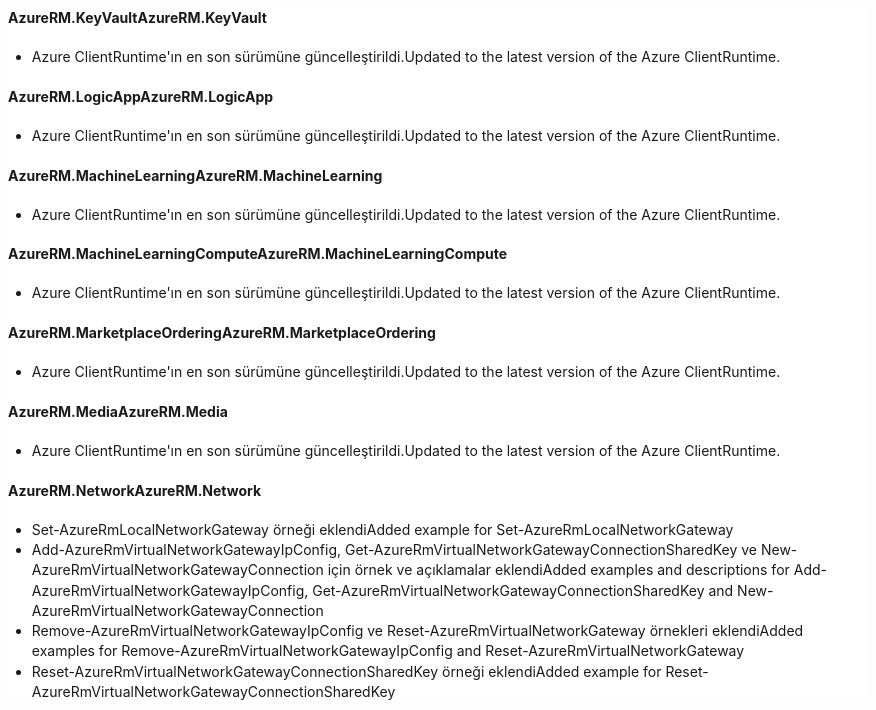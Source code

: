 #### <a name="azurermkeyvault"></a><span data-ttu-id="b62da-405">AzureRM.KeyVault</span><span class="sxs-lookup"><span data-stu-id="b62da-405">AzureRM.KeyVault</span></span>
* <span data-ttu-id="b62da-406">Azure ClientRuntime'ın en son sürümüne güncelleştirildi.</span><span class="sxs-lookup"><span data-stu-id="b62da-406">Updated to the latest version of the Azure ClientRuntime.</span></span>

#### <a name="azurermlogicapp"></a><span data-ttu-id="b62da-407">AzureRM.LogicApp</span><span class="sxs-lookup"><span data-stu-id="b62da-407">AzureRM.LogicApp</span></span>
* <span data-ttu-id="b62da-408">Azure ClientRuntime'ın en son sürümüne güncelleştirildi.</span><span class="sxs-lookup"><span data-stu-id="b62da-408">Updated to the latest version of the Azure ClientRuntime.</span></span>

#### <a name="azurermmachinelearning"></a><span data-ttu-id="b62da-409">AzureRM.MachineLearning</span><span class="sxs-lookup"><span data-stu-id="b62da-409">AzureRM.MachineLearning</span></span>
* <span data-ttu-id="b62da-410">Azure ClientRuntime'ın en son sürümüne güncelleştirildi.</span><span class="sxs-lookup"><span data-stu-id="b62da-410">Updated to the latest version of the Azure ClientRuntime.</span></span>

#### <a name="azurermmachinelearningcompute"></a><span data-ttu-id="b62da-411">AzureRM.MachineLearningCompute</span><span class="sxs-lookup"><span data-stu-id="b62da-411">AzureRM.MachineLearningCompute</span></span>
* <span data-ttu-id="b62da-412">Azure ClientRuntime'ın en son sürümüne güncelleştirildi.</span><span class="sxs-lookup"><span data-stu-id="b62da-412">Updated to the latest version of the Azure ClientRuntime.</span></span>

#### <a name="azurermmarketplaceordering"></a><span data-ttu-id="b62da-413">AzureRM.MarketplaceOrdering</span><span class="sxs-lookup"><span data-stu-id="b62da-413">AzureRM.MarketplaceOrdering</span></span>
* <span data-ttu-id="b62da-414">Azure ClientRuntime'ın en son sürümüne güncelleştirildi.</span><span class="sxs-lookup"><span data-stu-id="b62da-414">Updated to the latest version of the Azure ClientRuntime.</span></span>

#### <a name="azurermmedia"></a><span data-ttu-id="b62da-415">AzureRM.Media</span><span class="sxs-lookup"><span data-stu-id="b62da-415">AzureRM.Media</span></span>
* <span data-ttu-id="b62da-416">Azure ClientRuntime'ın en son sürümüne güncelleştirildi.</span><span class="sxs-lookup"><span data-stu-id="b62da-416">Updated to the latest version of the Azure ClientRuntime.</span></span>

#### <a name="azurermnetwork"></a><span data-ttu-id="b62da-417">AzureRM.Network</span><span class="sxs-lookup"><span data-stu-id="b62da-417">AzureRM.Network</span></span>
* <span data-ttu-id="b62da-418">Set-AzureRmLocalNetworkGateway örneği eklendi</span><span class="sxs-lookup"><span data-stu-id="b62da-418">Added example for Set-AzureRmLocalNetworkGateway</span></span>
* <span data-ttu-id="b62da-419">Add-AzureRmVirtualNetworkGatewayIpConfig, Get-AzureRmVirtualNetworkGatewayConnectionSharedKey ve New-AzureRmVirtualNetworkGatewayConnection için örnek ve açıklamalar eklendi</span><span class="sxs-lookup"><span data-stu-id="b62da-419">Added examples and descriptions for Add-AzureRmVirtualNetworkGatewayIpConfig, Get-AzureRmVirtualNetworkGatewayConnectionSharedKey and New-AzureRmVirtualNetworkGatewayConnection</span></span>
* <span data-ttu-id="b62da-420">Remove-AzureRmVirtualNetworkGatewayIpConfig ve Reset-AzureRmVirtualNetworkGateway örnekleri eklendi</span><span class="sxs-lookup"><span data-stu-id="b62da-420">Added examples for Remove-AzureRmVirtualNetworkGatewayIpConfig and Reset-AzureRmVirtualNetworkGateway</span></span>
* <span data-ttu-id="b62da-421">Reset-AzureRmVirtualNetworkGatewayConnectionSharedKey örneği eklendi</span><span class="sxs-lookup"><span data-stu-id="b62da-421">Added example for Reset-AzureRmVirtualNetworkGatewayConnectionSharedKey</span></span>